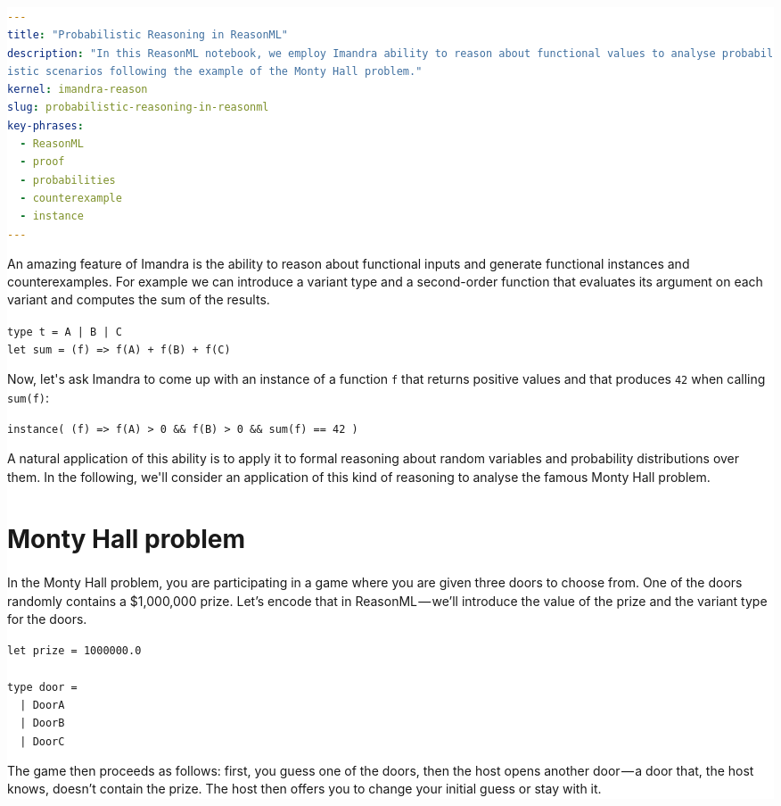 ```yaml
---
title: "Probabilistic Reasoning in ReasonML"
description: "In this ReasonML notebook, we employ Imandra ability to reason about functional values to analyse probabilistic scenarios following the example of the Monty Hall problem."
kernel: imandra-reason
slug: probabilistic-reasoning-in-reasonml
key-phrases:
  - ReasonML
  - proof
  - probabilities
  - counterexample
  - instance
---
```



An amazing feature of Imandra is the ability to reason about functional inputs and generate functional instances and counterexamples. For example we can introduce a variant type and a second-order function that evaluates its argument on each variant and computes the sum of the results. 


```{.imandra .input}
type t = A | B | C
let sum = (f) => f(A) + f(B) + f(C)  
```

Now, let's ask Imandra to come up with an instance of a function `f` that returns positive values and that produces `42` when calling `sum(f)`:


```{.imandra .input}
instance( (f) => f(A) > 0 && f(B) > 0 && sum(f) == 42 )
```

A natural application of this ability is to apply it to formal reasoning about random variables and probability distributions over them. In the following, we'll consider an application of this kind of reasoning to analyse the famous Monty Hall problem.

# Monty Hall problem

In the Monty Hall problem, you are participating in a game where you are given three doors to choose from. One of the doors randomly contains a $1,000,000 prize. Let’s encode that in ReasonML — we’ll introduce the value of the prize and the variant type for the doors.



```{.imandra .input}
let prize = 1000000.0

type door =
  | DoorA
  | DoorB
  | DoorC
```

The game then proceeds as follows: first, you guess one of the doors, then the host opens another door — a door that, the host knows, doesn’t contain the prize. The host then offers you to change your initial guess or stay with it.
